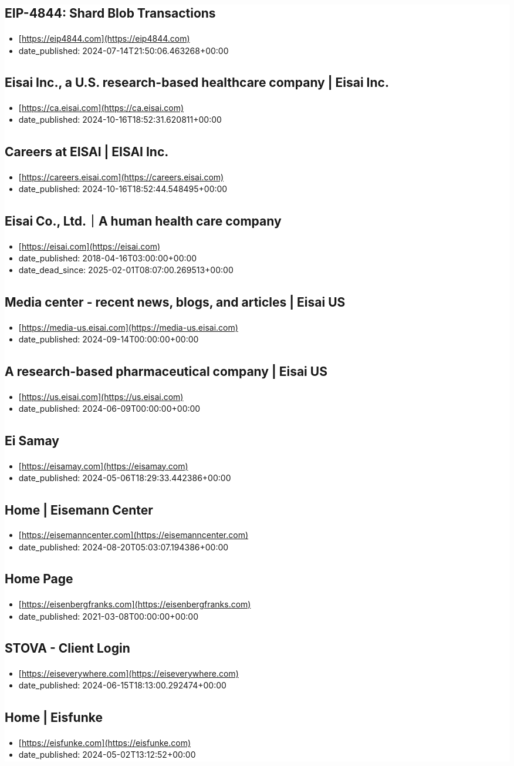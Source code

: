  ## EIP-4844: Shard Blob Transactions
 - [https://eip4844.com](https://eip4844.com)
 - date_published: 2024-07-14T21:50:06.463268+00:00

 ## Eisai Inc., a U.S. research-based healthcare company | Eisai Inc.
 - [https://ca.eisai.com](https://ca.eisai.com)
 - date_published: 2024-10-16T18:52:31.620811+00:00

 ## Careers at EISAI | EISAI Inc.
 - [https://careers.eisai.com](https://careers.eisai.com)
 - date_published: 2024-10-16T18:52:44.548495+00:00

 ## Eisai Co., Ltd.｜A human health care company
 - [https://eisai.com](https://eisai.com)
 - date_published: 2018-04-16T03:00:00+00:00
 - date_dead_since: 2025-02-01T08:07:00.269513+00:00

 ## Media center - recent news, blogs, and articles | Eisai US
 - [https://media-us.eisai.com](https://media-us.eisai.com)
 - date_published: 2024-09-14T00:00:00+00:00

 ## A research-based pharmaceutical company | Eisai US
 - [https://us.eisai.com](https://us.eisai.com)
 - date_published: 2024-06-09T00:00:00+00:00

 ## Ei Samay
 - [https://eisamay.com](https://eisamay.com)
 - date_published: 2024-05-06T18:29:33.442386+00:00

 ## Home | Eisemann Center
 - [https://eisemanncenter.com](https://eisemanncenter.com)
 - date_published: 2024-08-20T05:03:07.194386+00:00

 ## Home Page
 - [https://eisenbergfranks.com](https://eisenbergfranks.com)
 - date_published: 2021-03-08T00:00:00+00:00

 ## STOVA - Client Login
 - [https://eiseverywhere.com](https://eiseverywhere.com)
 - date_published: 2024-06-15T18:13:00.292474+00:00

 ## Home | Eisfunke
 - [https://eisfunke.com](https://eisfunke.com)
 - date_published: 2024-05-02T13:12:52+00:00
